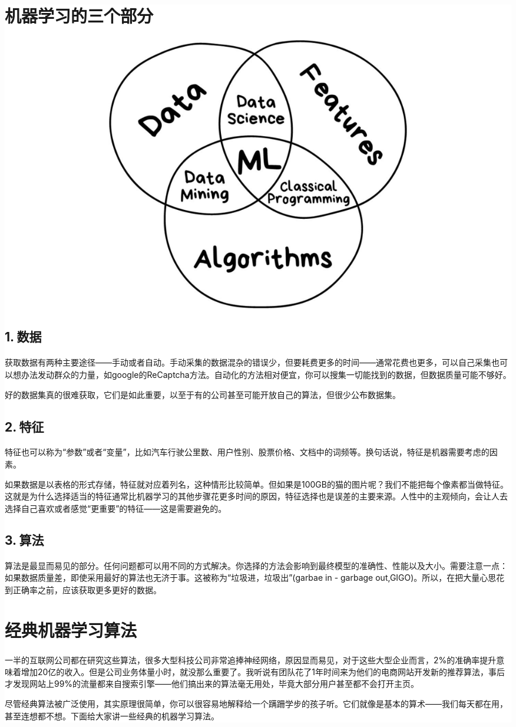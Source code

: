 # 机器学习的三个部分
![机器学习三个部分](./image/机器学习三个部分.png)

## 1. 数据
获取数据有两种主要途径——手动或者自动。手动采集的数据混杂的错误少，但要耗费更多的时间——通常花费也更多，可以自己采集也可以想办法发动群众的力量，如google的ReCaptcha方法。自动化的方法相对便宜，你可以搜集一切能找到的数据，但数据质量可能不够好。

好的数据集真的很难获取，它们是如此重要，以至于有的公司甚至可能开放自己的算法，但很少公布数据集。

## 2. 特征
特征也可以称为“参数”或者“变量”，比如汽车行驶公里数、用户性别、股票价格、文档中的词频等。换句话说，特征是机器需要考虑的因素。

如果数据是以表格的形式存储，特征就对应着列名，这种情形比较简单。但如果是100GB的猫的图片呢？我们不能把每个像素都当做特征。这就是为什么选择适当的特征通常比机器学习的其他步骤花更多时间的原因，特征选择也是误差的主要来源。人性中的主观倾向，会让人去选择自己喜欢或者感觉“更重要”的特征——这是需要避免的。

## 3. 算法
算法是最显而易见的部分。任何问题都可以用不同的方式解决。你选择的方法会影响到最终模型的准确性、性能以及大小。需要注意一点：如果数据质量差，即使采用最好的算法也无济于事。这被称为“垃圾进，垃圾出”(garbae in - garbage out,GIGO)。所以，在把大量心思花到正确率之前，应该获取更多更好的数据。

# 经典机器学习算法

一半的互联网公司都在研究这些算法，很多大型科技公司非常追捧神经网络，原因显而易见，对于这些大型企业而言，2%的准确率提升意味着增加20亿的收入。但是公司业务体量小时，就没那么重要了。我听说有团队花了1年时间来为他们的电商网站开发新的推荐算法，事后才发现网站上99%的流量都来自搜索引擎——他们搞出来的算法毫无用处，毕竟大部分用户甚至都不会打开主页。

尽管经典算法被广泛使用，其实原理很简单，你可以很容易地解释给一个蹒跚学步的孩子听。它们就像是基本的算术——我们每天都在用，甚至连想都不想。下面给大家讲一些经典的机器学习算法。
